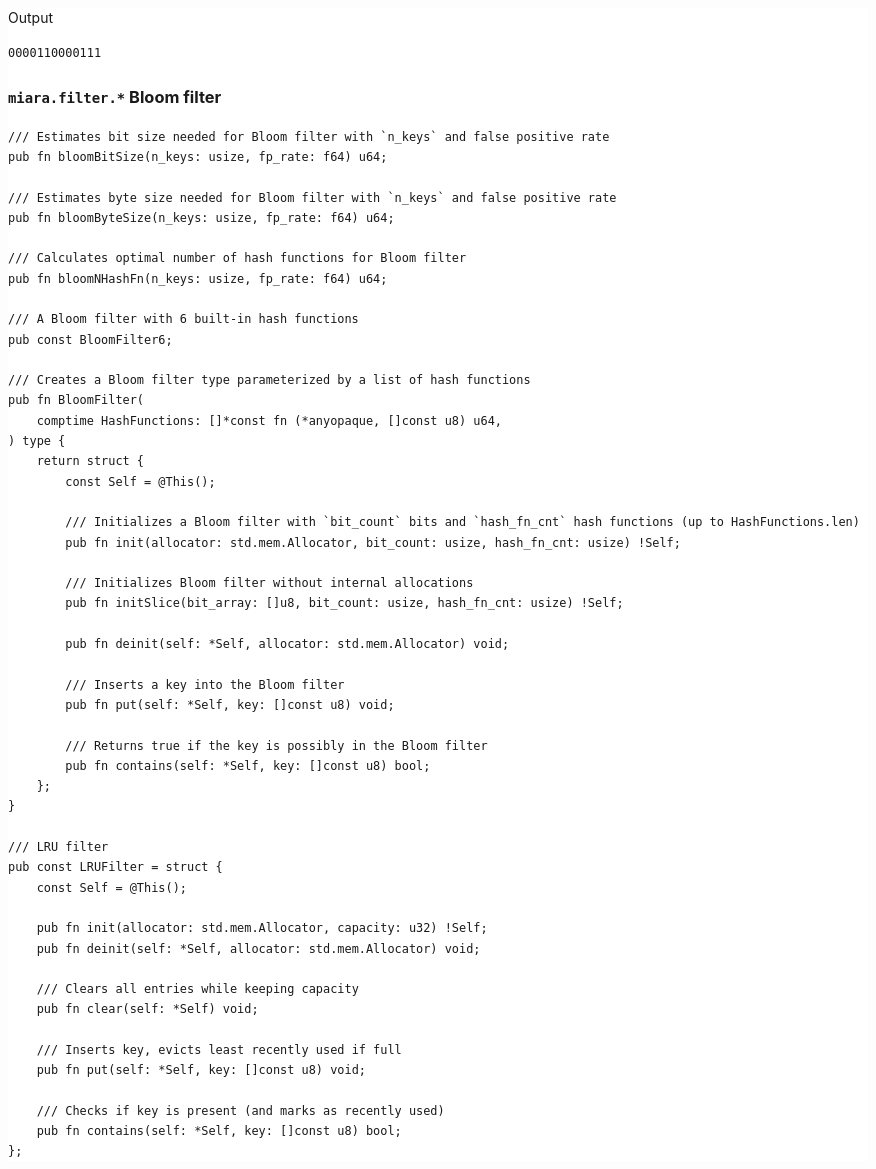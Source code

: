 Output

```text
0000110000111
```

### `miara.filter.*` Bloom filter

```zig
/// Estimates bit size needed for Bloom filter with `n_keys` and false positive rate
pub fn bloomBitSize(n_keys: usize, fp_rate: f64) u64;

/// Estimates byte size needed for Bloom filter with `n_keys` and false positive rate
pub fn bloomByteSize(n_keys: usize, fp_rate: f64) u64;

/// Calculates optimal number of hash functions for Bloom filter
pub fn bloomNHashFn(n_keys: usize, fp_rate: f64) u64;

/// A Bloom filter with 6 built-in hash functions
pub const BloomFilter6;

/// Creates a Bloom filter type parameterized by a list of hash functions
pub fn BloomFilter(
    comptime HashFunctions: []*const fn (*anyopaque, []const u8) u64,
) type {
    return struct {
        const Self = @This();

        /// Initializes a Bloom filter with `bit_count` bits and `hash_fn_cnt` hash functions (up to HashFunctions.len)
        pub fn init(allocator: std.mem.Allocator, bit_count: usize, hash_fn_cnt: usize) !Self;

        /// Initializes Bloom filter without internal allocations
        pub fn initSlice(bit_array: []u8, bit_count: usize, hash_fn_cnt: usize) !Self;

        pub fn deinit(self: *Self, allocator: std.mem.Allocator) void;

        /// Inserts a key into the Bloom filter
        pub fn put(self: *Self, key: []const u8) void;

        /// Returns true if the key is possibly in the Bloom filter
        pub fn contains(self: *Self, key: []const u8) bool;
    };
}

/// LRU filter
pub const LRUFilter = struct {
    const Self = @This();

    pub fn init(allocator: std.mem.Allocator, capacity: u32) !Self;
    pub fn deinit(self: *Self, allocator: std.mem.Allocator) void;

    /// Clears all entries while keeping capacity
    pub fn clear(self: *Self) void;

    /// Inserts key, evicts least recently used if full
    pub fn put(self: *Self, key: []const u8) void;

    /// Checks if key is present (and marks as recently used)
    pub fn contains(self: *Self, key: []const u8) bool;
};
```
